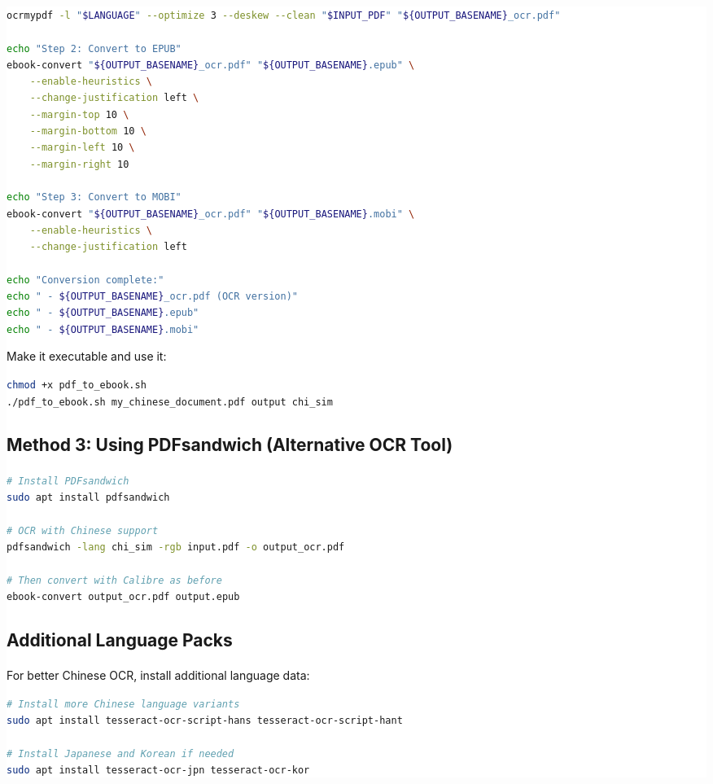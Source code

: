 ```bash
ocrmypdf -l "$LANGUAGE" --optimize 3 --deskew --clean "$INPUT_PDF" "${OUTPUT_BASENAME}_ocr.pdf"

echo "Step 2: Convert to EPUB"
ebook-convert "${OUTPUT_BASENAME}_ocr.pdf" "${OUTPUT_BASENAME}.epub" \
    --enable-heuristics \
    --change-justification left \
    --margin-top 10 \
    --margin-bottom 10 \
    --margin-left 10 \
    --margin-right 10

echo "Step 3: Convert to MOBI"
ebook-convert "${OUTPUT_BASENAME}_ocr.pdf" "${OUTPUT_BASENAME}.mobi" \
    --enable-heuristics \
    --change-justification left

echo "Conversion complete:"
echo " - ${OUTPUT_BASENAME}_ocr.pdf (OCR version)"
echo " - ${OUTPUT_BASENAME}.epub"
echo " - ${OUTPUT_BASENAME}.mobi"
```

Make it executable and use it:

```bash
chmod +x pdf_to_ebook.sh
./pdf_to_ebook.sh my_chinese_document.pdf output chi_sim
```

## Method 3: Using PDFsandwich (Alternative OCR Tool)

```bash
# Install PDFsandwich
sudo apt install pdfsandwich

# OCR with Chinese support
pdfsandwich -lang chi_sim -rgb input.pdf -o output_ocr.pdf

# Then convert with Calibre as before
ebook-convert output_ocr.pdf output.epub
```

## Additional Language Packs

For better Chinese OCR, install additional language data:

```bash
# Install more Chinese language variants
sudo apt install tesseract-ocr-script-hans tesseract-ocr-script-hant

# Install Japanese and Korean if needed
sudo apt install tesseract-ocr-jpn tesseract-ocr-kor
```
